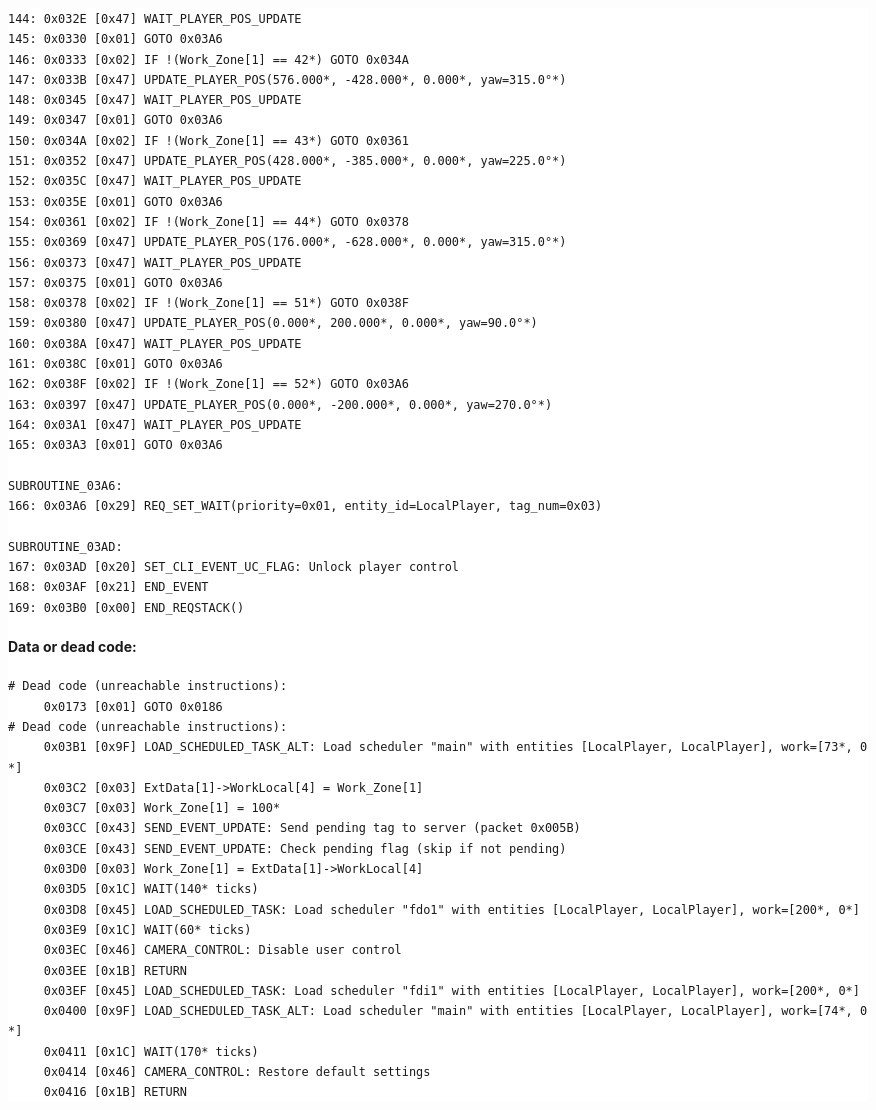 ```
144: 0x032E [0x47] WAIT_PLAYER_POS_UPDATE
145: 0x0330 [0x01] GOTO 0x03A6
146: 0x0333 [0x02] IF !(Work_Zone[1] == 42*) GOTO 0x034A
147: 0x033B [0x47] UPDATE_PLAYER_POS(576.000*, -428.000*, 0.000*, yaw=315.0°*)
148: 0x0345 [0x47] WAIT_PLAYER_POS_UPDATE
149: 0x0347 [0x01] GOTO 0x03A6
150: 0x034A [0x02] IF !(Work_Zone[1] == 43*) GOTO 0x0361
151: 0x0352 [0x47] UPDATE_PLAYER_POS(428.000*, -385.000*, 0.000*, yaw=225.0°*)
152: 0x035C [0x47] WAIT_PLAYER_POS_UPDATE
153: 0x035E [0x01] GOTO 0x03A6
154: 0x0361 [0x02] IF !(Work_Zone[1] == 44*) GOTO 0x0378
155: 0x0369 [0x47] UPDATE_PLAYER_POS(176.000*, -628.000*, 0.000*, yaw=315.0°*)
156: 0x0373 [0x47] WAIT_PLAYER_POS_UPDATE
157: 0x0375 [0x01] GOTO 0x03A6
158: 0x0378 [0x02] IF !(Work_Zone[1] == 51*) GOTO 0x038F
159: 0x0380 [0x47] UPDATE_PLAYER_POS(0.000*, 200.000*, 0.000*, yaw=90.0°*)
160: 0x038A [0x47] WAIT_PLAYER_POS_UPDATE
161: 0x038C [0x01] GOTO 0x03A6
162: 0x038F [0x02] IF !(Work_Zone[1] == 52*) GOTO 0x03A6
163: 0x0397 [0x47] UPDATE_PLAYER_POS(0.000*, -200.000*, 0.000*, yaw=270.0°*)
164: 0x03A1 [0x47] WAIT_PLAYER_POS_UPDATE
165: 0x03A3 [0x01] GOTO 0x03A6

SUBROUTINE_03A6:
166: 0x03A6 [0x29] REQ_SET_WAIT(priority=0x01, entity_id=LocalPlayer, tag_num=0x03)

SUBROUTINE_03AD:
167: 0x03AD [0x20] SET_CLI_EVENT_UC_FLAG: Unlock player control
168: 0x03AF [0x21] END_EVENT
169: 0x03B0 [0x00] END_REQSTACK()
```

#### Data or dead code:

```
# Dead code (unreachable instructions):
     0x0173 [0x01] GOTO 0x0186
# Dead code (unreachable instructions):
     0x03B1 [0x9F] LOAD_SCHEDULED_TASK_ALT: Load scheduler "main" with entities [LocalPlayer, LocalPlayer], work=[73*, 0*]
     0x03C2 [0x03] ExtData[1]->WorkLocal[4] = Work_Zone[1]
     0x03C7 [0x03] Work_Zone[1] = 100*
     0x03CC [0x43] SEND_EVENT_UPDATE: Send pending tag to server (packet 0x005B)
     0x03CE [0x43] SEND_EVENT_UPDATE: Check pending flag (skip if not pending)
     0x03D0 [0x03] Work_Zone[1] = ExtData[1]->WorkLocal[4]
     0x03D5 [0x1C] WAIT(140* ticks)
     0x03D8 [0x45] LOAD_SCHEDULED_TASK: Load scheduler "fdo1" with entities [LocalPlayer, LocalPlayer], work=[200*, 0*]
     0x03E9 [0x1C] WAIT(60* ticks)
     0x03EC [0x46] CAMERA_CONTROL: Disable user control
     0x03EE [0x1B] RETURN
     0x03EF [0x45] LOAD_SCHEDULED_TASK: Load scheduler "fdi1" with entities [LocalPlayer, LocalPlayer], work=[200*, 0*]
     0x0400 [0x9F] LOAD_SCHEDULED_TASK_ALT: Load scheduler "main" with entities [LocalPlayer, LocalPlayer], work=[74*, 0*]
     0x0411 [0x1C] WAIT(170* ticks)
     0x0414 [0x46] CAMERA_CONTROL: Restore default settings
     0x0416 [0x1B] RETURN
```
